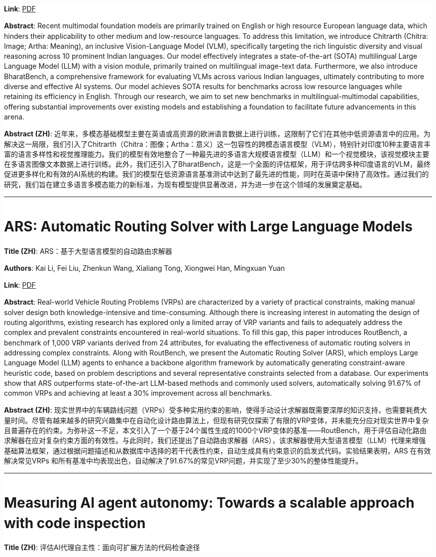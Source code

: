 **Link**: [PDF](https://arxiv.org/pdf/2502.15392)  

**Abstract**: Recent multimodal foundation models are primarily trained on English or high resource European language data, which hinders their applicability to other medium and low-resource languages. To address this limitation, we introduce Chitrarth (Chitra: Image; Artha: Meaning), an inclusive Vision-Language Model (VLM), specifically targeting the rich linguistic diversity and visual reasoning across 10 prominent Indian languages. Our model effectively integrates a state-of-the-art (SOTA) multilingual Large Language Model (LLM) with a vision module, primarily trained on multilingual image-text data. Furthermore, we also introduce BharatBench, a comprehensive framework for evaluating VLMs across various Indian languages, ultimately contributing to more diverse and effective AI systems. Our model achieves SOTA results for benchmarks across low resource languages while retaining its efficiency in English. Through our research, we aim to set new benchmarks in multilingual-multimodal capabilities, offering substantial improvements over existing models and establishing a foundation to facilitate future advancements in this arena. 

**Abstract (ZH)**: 近年来，多模态基础模型主要在英语或高资源的欧洲语言数据上进行训练，这限制了它们在其他中低资源语言中的应用。为解决这一局限，我们引入了Chitrarth（Chitra：图像；Artha：意义）这一包容性的跨模态语言模型（VLM），特别针对印度10种主要语言丰富的语言多样性和视觉推理能力。我们的模型有效地整合了一种最先进的多语言大规模语言模型（LLM）和一个视觉模块，该视觉模块主要在多语言图像文本数据上进行训练。此外，我们还引入了BharatBench，这是一个全面的评估框架，用于评估跨多种印度语言的VLM，最终促进更多样化和有效的AI系统的构建。我们的模型在低资源语言基准测试中达到了最先进的性能，同时在英语中保持了高效性。通过我们的研究，我们旨在建立多语言多模态能力的新标准，为现有模型提供显著改进，并为进一步在这个领域的发展奠定基础。 

---
# ARS: Automatic Routing Solver with Large Language Models 

**Title (ZH)**: ARS：基于大型语言模型的自动路由求解器 

**Authors**: Kai Li, Fei Liu, Zhenkun Wang, Xialiang Tong, Xiongwei Han, Mingxuan Yuan  

**Link**: [PDF](https://arxiv.org/pdf/2502.15359)  

**Abstract**: Real-world Vehicle Routing Problems (VRPs) are characterized by a variety of practical constraints, making manual solver design both knowledge-intensive and time-consuming. Although there is increasing interest in automating the design of routing algorithms, existing research has explored only a limited array of VRP variants and fails to adequately address the complex and prevalent constraints encountered in real-world situations. To fill this gap, this paper introduces RoutBench, a benchmark of 1,000 VRP variants derived from 24 attributes, for evaluating the effectiveness of automatic routing solvers in addressing complex constraints. Along with RoutBench, we present the Automatic Routing Solver (ARS), which employs Large Language Model (LLM) agents to enhance a backbone algorithm framework by automatically generating constraint-aware heuristic code, based on problem descriptions and several representative constraints selected from a database. Our experiments show that ARS outperforms state-of-the-art LLM-based methods and commonly used solvers, automatically solving 91.67% of common VRPs and achieving at least a 30% improvement across all benchmarks. 

**Abstract (ZH)**: 现实世界中的车辆路线问题（VRPs）受多种实用约束的影响，使得手动设计求解器既需要深厚的知识支持，也需要耗费大量时间。尽管有越来越多的研究兴趣集中在自动化设计路由算法上，但现有研究仅探索了有限的VRP变体，并未能充分应对现实世界中复杂且普遍存在的约束。为弥补这一不足，本文引入了一个基于24个属性生成的1000个VRP变体的基准——RoutBench，用于评估自动化路由求解器在应对复杂约束方面的有效性。与此同时，我们还提出了自动路由求解器（ARS），该求解器使用大型语言模型（LLM）代理来增强基础算法框架，通过根据问题描述和从数据库中选择的若干代表性约束，自动生成具有约束意识的启发式代码。实验结果表明，ARS 在有效解决常见VRPs 和所有基准中均表现出色，自动解决了91.67%的常见VRP问题，并实现了至少30%的整体性能提升。 

---
# Measuring AI agent autonomy: Towards a scalable approach with code inspection 

**Title (ZH)**: 评估AI代理自主性：面向可扩展方法的代码检查途径 
